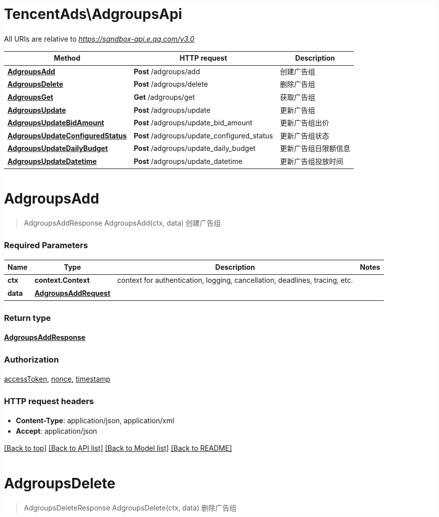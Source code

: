 # TencentAds\AdgroupsApi

All URIs are relative to *https://sandbox-api.e.qq.com/v3.0*

Method | HTTP request | Description
------------- | ------------- | -------------
[**AdgroupsAdd**](AdgroupsApi.md#AdgroupsAdd) | **Post** /adgroups/add | 创建广告组
[**AdgroupsDelete**](AdgroupsApi.md#AdgroupsDelete) | **Post** /adgroups/delete | 删除广告组
[**AdgroupsGet**](AdgroupsApi.md#AdgroupsGet) | **Get** /adgroups/get | 获取广告组
[**AdgroupsUpdate**](AdgroupsApi.md#AdgroupsUpdate) | **Post** /adgroups/update | 更新广告组
[**AdgroupsUpdateBidAmount**](AdgroupsApi.md#AdgroupsUpdateBidAmount) | **Post** /adgroups/update_bid_amount | 更新广告组出价
[**AdgroupsUpdateConfiguredStatus**](AdgroupsApi.md#AdgroupsUpdateConfiguredStatus) | **Post** /adgroups/update_configured_status | 更新广告组状态
[**AdgroupsUpdateDailyBudget**](AdgroupsApi.md#AdgroupsUpdateDailyBudget) | **Post** /adgroups/update_daily_budget | 更新广告组日限额信息
[**AdgroupsUpdateDatetime**](AdgroupsApi.md#AdgroupsUpdateDatetime) | **Post** /adgroups/update_datetime | 更新广告组投放时间


# **AdgroupsAdd**
> AdgroupsAddResponse AdgroupsAdd(ctx, data)
创建广告组

### Required Parameters

Name | Type | Description  | Notes
------------- | ------------- | ------------- | -------------
 **ctx** | **context.Context** | context for authentication, logging, cancellation, deadlines, tracing, etc.
  **data** | [**AdgroupsAddRequest**](AdgroupsAddRequest.md)|  | 

### Return type

[**AdgroupsAddResponse**](AdgroupsAddResponse.md)

### Authorization

[accessToken](../README.md#accessToken), [nonce](../README.md#nonce), [timestamp](../README.md#timestamp)

### HTTP request headers

 - **Content-Type**: application/json, application/xml
 - **Accept**: application/json

[[Back to top]](#) [[Back to API list]](../README.md#documentation-for-api-endpoints) [[Back to Model list]](../README.md#documentation-for-models) [[Back to README]](../README.md)

# **AdgroupsDelete**
> AdgroupsDeleteResponse AdgroupsDelete(ctx, data)
删除广告组
